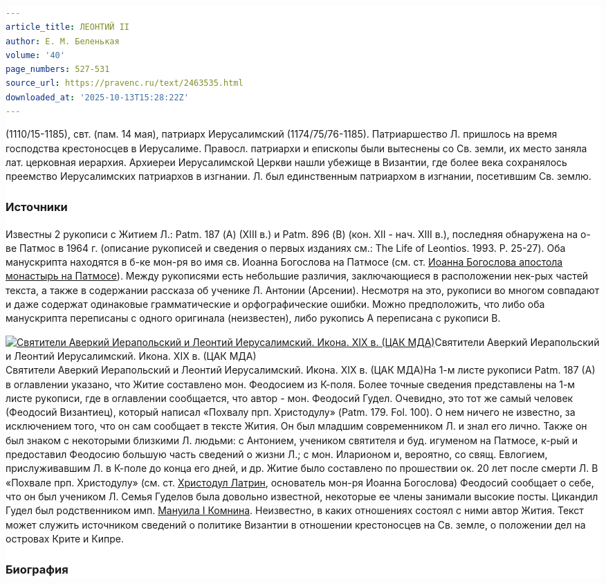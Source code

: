 ```yaml
---
article_title: ЛЕОНТИЙ II
author: Е. М. Беленькая
volume: '40'
page_numbers: 527-531
source_url: https://pravenc.ru/text/2463535.html
downloaded_at: '2025-10-13T15:28:22Z'
---
```


(1110/15-1185), свт. (пам. 14 мая), патриарх Иерусалимский (1174/75/76-1185). Патриаршество Л. пришлось на время господства крестоносцев в Иерусалиме. Правосл. патриархи и епископы были вытеснены со Св. земли, их место заняла лат. церковная иерархия. Архиереи Иерусалимской Церкви нашли убежище в Византии, где более века сохранялось преемство Иерусалимских патриархов в изгнании. Л. был единственным патриархом в изгнании, посетившим Св. землю.

### Источники

Известны 2 рукописи с Житием Л.: Patm. 187 (А) (XIII в.) и Patm. 896 (В) (кон. XII - нач. XIII в.), последняя обнаружена на о-ве Патмос в 1964 г. (описание рукописей и сведения о первых изданиях см.: The Life of Leontios. 1993. P. 25-27). Оба манускрипта находятся в б-ке мон-ря во имя св. Иоанна Богослова на Патмосе (см. ст. [Иоанна Богослова апостола монастырь на Патмосе](<https://pravenc.ru/text/Иоанна Богослова апостола монастырь на Патмосе.html>)). Между рукописями есть небольшие различия, заключающиеся в расположении нек-рых частей текста, а также в содержании рассказа об ученике Л. Антонии (Арсении). Несмотря на это, рукописи во многом совпадают и даже содержат одинаковые грамматические и орфографические ошибки. Можно предположить, что либо оба манускрипта переписаны с одного оригинала (неизвестен), либо рукопись А переписана с рукописи В.

[![Святители Аверкий Иерапольский и Леонтий Иерусалимский. Икона. XIX в. (ЦАК МДА)](https://pravenc.ru/data/2019/08/18/1236506591/i200.jpg "Кликните для увеличения картинки")](https://pravenc.ru/data/2019/08/18/1236506591/i400.jpg)Святители Аверкий Иерапольский и Леонтий Иерусалимский. Икона. XIX в. (ЦАК МДА)  
Святители Аверкий Иерапольский и Леонтий Иерусалимский. Икона. XIX в. (ЦАК МДА)На 1-м листе рукописи Patm. 187 (A) в оглавлении указано, что Житие составлено мон. Феодосием из К-поля. Более точные сведения представлены на 1-м листе рукописи, где в оглавлении сообщается, что автор - мон. Феодосий Гудел. Очевидно, это тот же самый человек (Феодосий Византиец), который написал «Похвалу прп. Христодулу» (Patm. 179. Fol. 100). О нем ничего не известно, за исключением того, что он сам сообщает в тексте Жития. Он был младшим современником Л. и знал его лично. Также он был знаком с некоторыми близкими Л. людьми: с Антонием, учеником святителя и буд. игуменом на Патмосе, к-рый и предоставил Феодосию большую часть сведений о жизни Л.; с мон. Иларионом и, вероятно, со свящ. Евлогием, прислуживавшим Л. в К-поле до конца его дней, и др. Житие было составлено по прошествии ок. 20 лет после смерти Л. В «Похвале прп. Христодулу» (см. ст. [Христодул Латрин](<https://pravenc.ru/text/Христодул Латрин.html>), основатель мон-ря Иоанна Богослова) Феодосий сообщает о себе, что он был учеником Л. Семья Гуделов была довольно известной, некоторые ее члены занимали высокие посты. Цикандил Гудел был родственником имп. [Мануила I Комнина](<https://pravenc.ru/text/МАНУИЛ I КОМНИН.html>). Неизвестно, в каких отношениях состоял с ними автор Жития. Текст может служить источником сведений о политике Византии в отношении крестоносцев на Св. земле, о положении дел на островах Крите и Кипре.

### Биография
